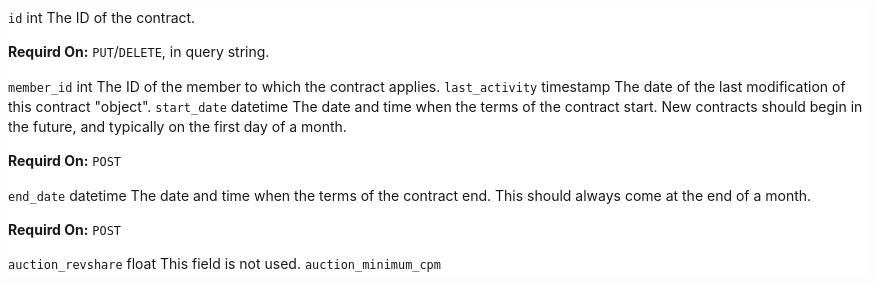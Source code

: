 <td class="entry colsep-1 rowsep-1"
headers="ID-00002666__entry__22"><code class="ph codeph">id</code></td>
<td class="entry colsep-1 rowsep-1"
headers="ID-00002666__entry__23">int</td>
<td class="entry colsep-1 rowsep-1" headers="ID-00002666__entry__24">The
ID of the contract.
<p><strong>Requird On:</strong> <code class="ph codeph">PUT</code>/<code
class="ph codeph">DELETE</code>, in query string.</p></td>
</tr>
<tr class="even row">
<td class="entry colsep-1 rowsep-1"
headers="ID-00002666__entry__22"><code
class="ph codeph">member_id</code></td>
<td class="entry colsep-1 rowsep-1"
headers="ID-00002666__entry__23">int</td>
<td class="entry colsep-1 rowsep-1" headers="ID-00002666__entry__24">The
ID of the member to which the contract applies.</td>
</tr>
<tr class="odd row">
<td class="entry colsep-1 rowsep-1"
headers="ID-00002666__entry__22"><code
class="ph codeph">last_activity</code></td>
<td class="entry colsep-1 rowsep-1"
headers="ID-00002666__entry__23">timestamp</td>
<td class="entry colsep-1 rowsep-1" headers="ID-00002666__entry__24">The
date of the last modification of this contract "object".</td>
</tr>
<tr class="even row">
<td class="entry colsep-1 rowsep-1"
headers="ID-00002666__entry__22"><code
class="ph codeph">start_date</code></td>
<td class="entry colsep-1 rowsep-1"
headers="ID-00002666__entry__23">datetime</td>
<td class="entry colsep-1 rowsep-1" headers="ID-00002666__entry__24">The
date and time when the terms of the contract start. New contracts should
begin in the future, and typically on the first day of a month.
<p><strong>Requird On:</strong> <code
class="ph codeph">POST</code></p></td>
</tr>
<tr class="odd row">
<td class="entry colsep-1 rowsep-1"
headers="ID-00002666__entry__22"><code
class="ph codeph">end_date</code></td>
<td class="entry colsep-1 rowsep-1"
headers="ID-00002666__entry__23">datetime</td>
<td class="entry colsep-1 rowsep-1" headers="ID-00002666__entry__24">The
date and time when the terms of the contract end. This should always
come at the end of a month.
<p><strong>Requird On:</strong> <code
class="ph codeph">POST</code></p></td>
</tr>
<tr class="even row">
<td class="entry colsep-1 rowsep-1"
headers="ID-00002666__entry__22"><code
class="ph codeph">auction_revshare</code></td>
<td class="entry colsep-1 rowsep-1"
headers="ID-00002666__entry__23">float</td>
<td class="entry colsep-1 rowsep-1"
headers="ID-00002666__entry__24">This field is not used.</td>
</tr>
<tr class="odd row">
<td class="entry colsep-1 rowsep-1"
headers="ID-00002666__entry__22"><code
class="ph codeph">auction_minimum_cpm</code></td>